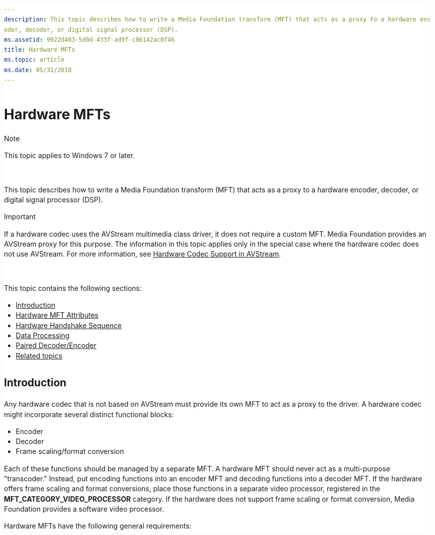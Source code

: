 ```yaml
---
description: This topic describes how to write a Media Foundation transform (MFT) that acts as a proxy to a hardware encoder, decoder, or digital signal processor (DSP).
ms.assetid: 9922d403-5d0d-433f-ad9f-c86142ac0f46
title: Hardware MFTs
ms.topic: article
ms.date: 05/31/2018
---
```


# Hardware MFTs

> [!Note]  
> This topic applies to Windows 7 or later.

 

This topic describes how to write a Media Foundation transform (MFT) that acts as a proxy to a hardware encoder, decoder, or digital signal processor (DSP).

> [!IMPORTANT]
> If a hardware codec uses the AVStream multimedia class driver, it does not require a custom MFT. Media Foundation provides an AVStream proxy for this purpose. The information in this topic applies only in the special case where the hardware codec does not use AVStream. For more information, see [Hardware Codec Support in AVStream](https://msdn.microsoft.com/library/dd568169.aspx).

 

This topic contains the following sections:

-   [Introduction](#introduction)
-   [Hardware MFT Attributes](#hardware-mft-attributes)
-   [Hardware Handshake Sequence](#hardware-handshake-sequence)
-   [Data Processing](#data-processing)
-   [Paired Decoder/Encoder](#paired-decoderencoder)
-   [Related topics](#related-topics)

## Introduction

Any hardware codec that is not based on AVStream must provide its own MFT to act as a proxy to the driver. A hardware codec might incorporate several distinct functional blocks:

-   Encoder
-   Decoder
-   Frame scaling/format conversion

Each of these functions should be managed by a separate MFT. A hardware MFT should never act as a multi-purpose "transcoder." Instead, put encoding functions into an encoder MFT and decoding functions into a decoder MFT. If the hardware offers frame scaling and format conversions, place those functions in a separate video processor, registered in the **MFT\_CATEGORY\_VIDEO\_PROCESSOR** category. If the hardware does not support frame scaling or format conversion, Media Foundation provides a software video processor.

Hardware MFTs have the following general requirements:
